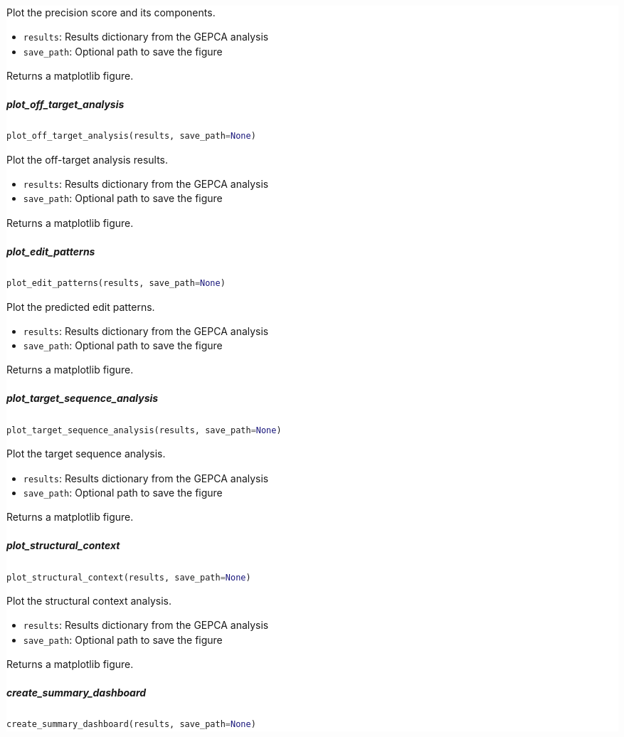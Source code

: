Plot the precision score and its components.

- `results`: Results dictionary from the GEPCA analysis
- `save_path`: Optional path to save the figure

Returns a matplotlib figure.

##### plot_off_target_analysis

```python
plot_off_target_analysis(results, save_path=None)
```

Plot the off-target analysis results.

- `results`: Results dictionary from the GEPCA analysis
- `save_path`: Optional path to save the figure

Returns a matplotlib figure.

##### plot_edit_patterns

```python
plot_edit_patterns(results, save_path=None)
```

Plot the predicted edit patterns.

- `results`: Results dictionary from the GEPCA analysis
- `save_path`: Optional path to save the figure

Returns a matplotlib figure.

##### plot_target_sequence_analysis

```python
plot_target_sequence_analysis(results, save_path=None)
```

Plot the target sequence analysis.

- `results`: Results dictionary from the GEPCA analysis
- `save_path`: Optional path to save the figure

Returns a matplotlib figure.

##### plot_structural_context

```python
plot_structural_context(results, save_path=None)
```

Plot the structural context analysis.

- `results`: Results dictionary from the GEPCA analysis
- `save_path`: Optional path to save the figure

Returns a matplotlib figure.

##### create_summary_dashboard

```python
create_summary_dashboard(results, save_path=None)
```
